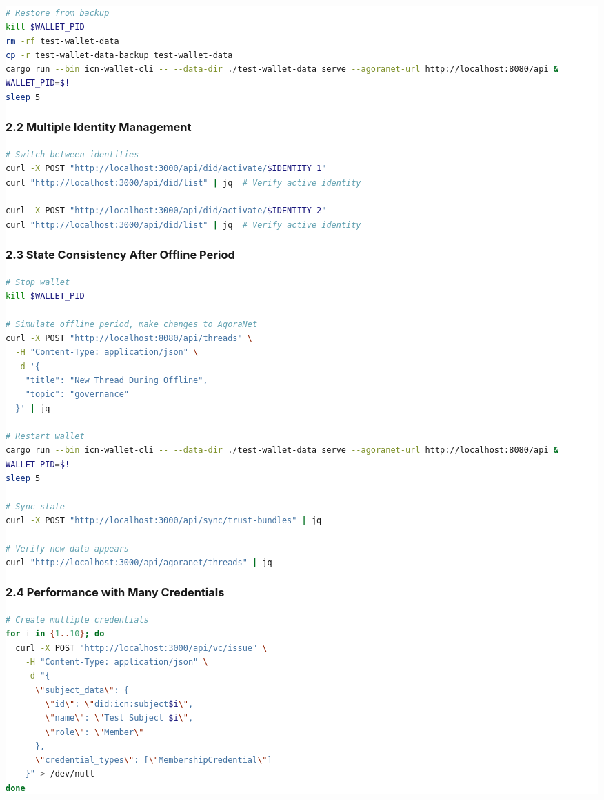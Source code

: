 ```bash
# Restore from backup
kill $WALLET_PID
rm -rf test-wallet-data
cp -r test-wallet-data-backup test-wallet-data
cargo run --bin icn-wallet-cli -- --data-dir ./test-wallet-data serve --agoranet-url http://localhost:8080/api &
WALLET_PID=$!
sleep 5
```

### 2.2 Multiple Identity Management

```bash
# Switch between identities
curl -X POST "http://localhost:3000/api/did/activate/$IDENTITY_1"
curl "http://localhost:3000/api/did/list" | jq  # Verify active identity

curl -X POST "http://localhost:3000/api/did/activate/$IDENTITY_2"
curl "http://localhost:3000/api/did/list" | jq  # Verify active identity
```

### 2.3 State Consistency After Offline Period

```bash
# Stop wallet
kill $WALLET_PID

# Simulate offline period, make changes to AgoraNet
curl -X POST "http://localhost:8080/api/threads" \
  -H "Content-Type: application/json" \
  -d '{
    "title": "New Thread During Offline",
    "topic": "governance"
  }' | jq

# Restart wallet
cargo run --bin icn-wallet-cli -- --data-dir ./test-wallet-data serve --agoranet-url http://localhost:8080/api &
WALLET_PID=$!
sleep 5

# Sync state
curl -X POST "http://localhost:3000/api/sync/trust-bundles" | jq

# Verify new data appears
curl "http://localhost:3000/api/agoranet/threads" | jq
```

### 2.4 Performance with Many Credentials

```bash
# Create multiple credentials
for i in {1..10}; do
  curl -X POST "http://localhost:3000/api/vc/issue" \
    -H "Content-Type: application/json" \
    -d "{
      \"subject_data\": {
        \"id\": \"did:icn:subject$i\",
        \"name\": \"Test Subject $i\",
        \"role\": \"Member\"
      },
      \"credential_types\": [\"MembershipCredential\"]
    }" > /dev/null
done

```